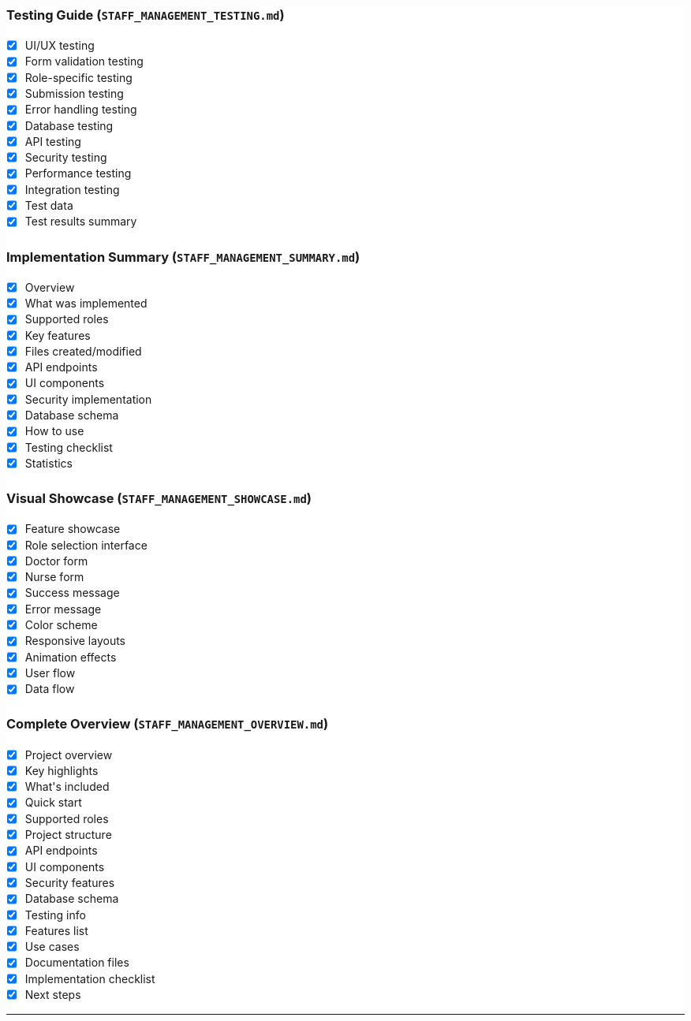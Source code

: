 ### Testing Guide (`STAFF_MANAGEMENT_TESTING.md`)
- [x] UI/UX testing
- [x] Form validation testing
- [x] Role-specific testing
- [x] Submission testing
- [x] Error handling testing
- [x] Database testing
- [x] API testing
- [x] Security testing
- [x] Performance testing
- [x] Integration testing
- [x] Test data
- [x] Test results summary

### Implementation Summary (`STAFF_MANAGEMENT_SUMMARY.md`)
- [x] Overview
- [x] What was implemented
- [x] Supported roles
- [x] Key features
- [x] Files created/modified
- [x] API endpoints
- [x] UI components
- [x] Security implementation
- [x] Database schema
- [x] How to use
- [x] Testing checklist
- [x] Statistics

### Visual Showcase (`STAFF_MANAGEMENT_SHOWCASE.md`)
- [x] Feature showcase
- [x] Role selection interface
- [x] Doctor form
- [x] Nurse form
- [x] Success message
- [x] Error message
- [x] Color scheme
- [x] Responsive layouts
- [x] Animation effects
- [x] User flow
- [x] Data flow

### Complete Overview (`STAFF_MANAGEMENT_OVERVIEW.md`)
- [x] Project overview
- [x] Key highlights
- [x] What's included
- [x] Quick start
- [x] Supported roles
- [x] Project structure
- [x] API endpoints
- [x] UI components
- [x] Security features
- [x] Database schema
- [x] Testing info
- [x] Features list
- [x] Use cases
- [x] Documentation files
- [x] Implementation checklist
- [x] Next steps

---